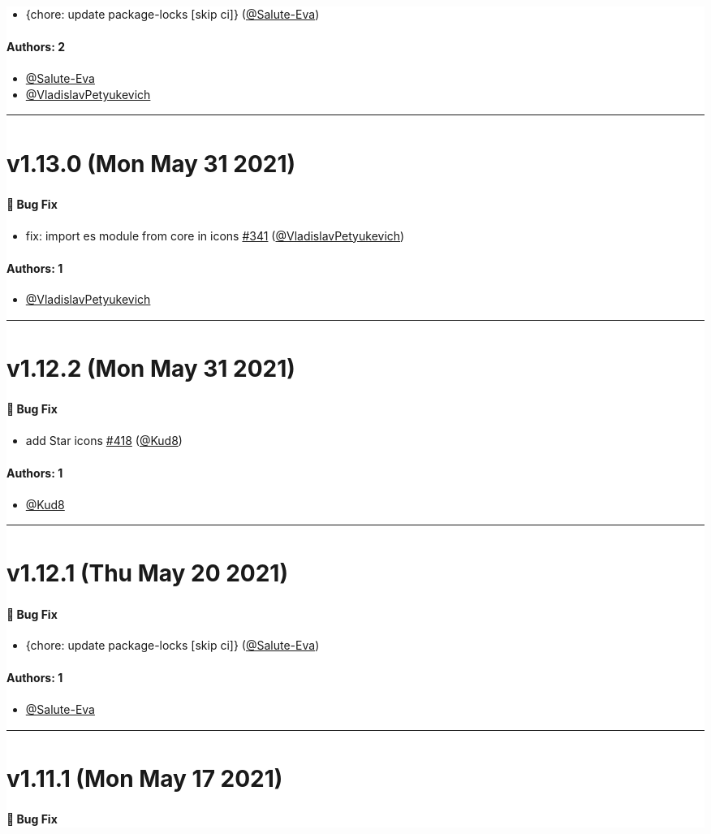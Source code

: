 - {chore: update package-locks \[skip ci\]} ([@Salute-Eva](https://github.com/Salute-Eva))

#### Authors: 2

- [@Salute-Eva](https://github.com/Salute-Eva)
- [@VladislavPetyukevich](https://github.com/VladislavPetyukevich)

---

# v1.13.0 (Mon May 31 2021)

#### 🐛 Bug Fix

- fix: import es module from core in icons [#341](https://github.com/salute-developers/plasma/pull/341) ([@VladislavPetyukevich](https://github.com/VladislavPetyukevich))

#### Authors: 1

- [@VladislavPetyukevich](https://github.com/VladislavPetyukevich)

---

# v1.12.2 (Mon May 31 2021)

#### 🐛 Bug Fix

- add Star icons [#418](https://github.com/salute-developers/plasma/pull/418) ([@Kud8](https://github.com/Kud8))

#### Authors: 1

- [@Kud8](https://github.com/Kud8)

---

# v1.12.1 (Thu May 20 2021)

#### 🐛 Bug Fix

- {chore: update package-locks \[skip ci\]} ([@Salute-Eva](https://github.com/Salute-Eva))

#### Authors: 1

- [@Salute-Eva](https://github.com/Salute-Eva)

---

# v1.11.1 (Mon May 17 2021)

#### 🐛 Bug Fix
